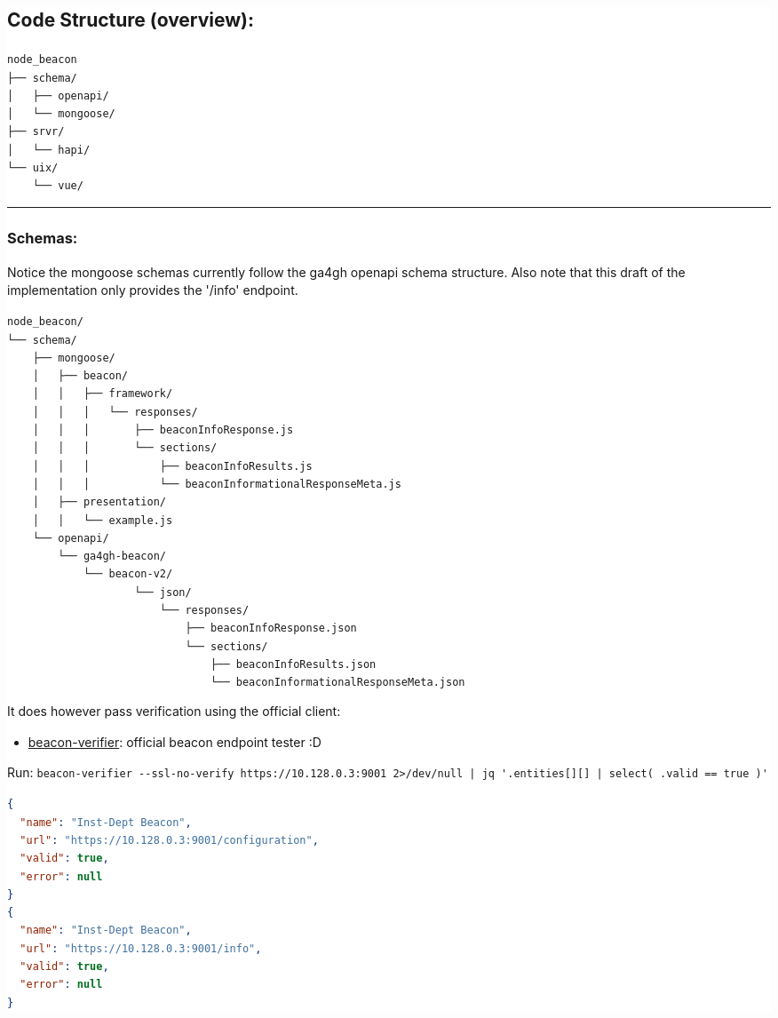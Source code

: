 ## Code Structure (overview):

```
node_beacon
├── schema/
│   ├── openapi/      
│   └── mongoose/    
├── srvr/
│   └── hapi/
└── uix/
    └── vue/
```

---

### Schemas: 

Notice the mongoose schemas currently follow the ga4gh openapi schema structure.
Also note that this draft of the implementation only provides the '/info' endpoint.

```
node_beacon/
└── schema/
    ├── mongoose/
    │   ├── beacon/
    │   │   ├── framework/
    │   │   │   └── responses/
    │   │   │       ├── beaconInfoResponse.js
    │   │   │       └── sections/
    │   │   │           ├── beaconInfoResults.js
    │   │   │           └── beaconInformationalResponseMeta.js
    │   ├── presentation/
    │   │   └── example.js
    └── openapi/
        └── ga4gh-beacon/
            └── beacon-v2/
                    └── json/
                        └── responses/
                            ├── beaconInfoResponse.json
                            └── sections/
                                ├── beaconInfoResults.json
                                └── beaconInformationalResponseMeta.json

```

It does however pass verification using the official client:

  - [beacon-verifier](https://github.com/ga4gh-beacon/beacon-verifier): official beacon endpoint tester :D

Run: `beacon-verifier --ssl-no-verify https://10.128.0.3:9001 2>/dev/null | jq '.entities[][] | select( .valid == true )'`

```json
{
  "name": "Inst-Dept Beacon",
  "url": "https://10.128.0.3:9001/configuration",
  "valid": true,
  "error": null
}
{
  "name": "Inst-Dept Beacon",
  "url": "https://10.128.0.3:9001/info",
  "valid": true,
  "error": null
}
```